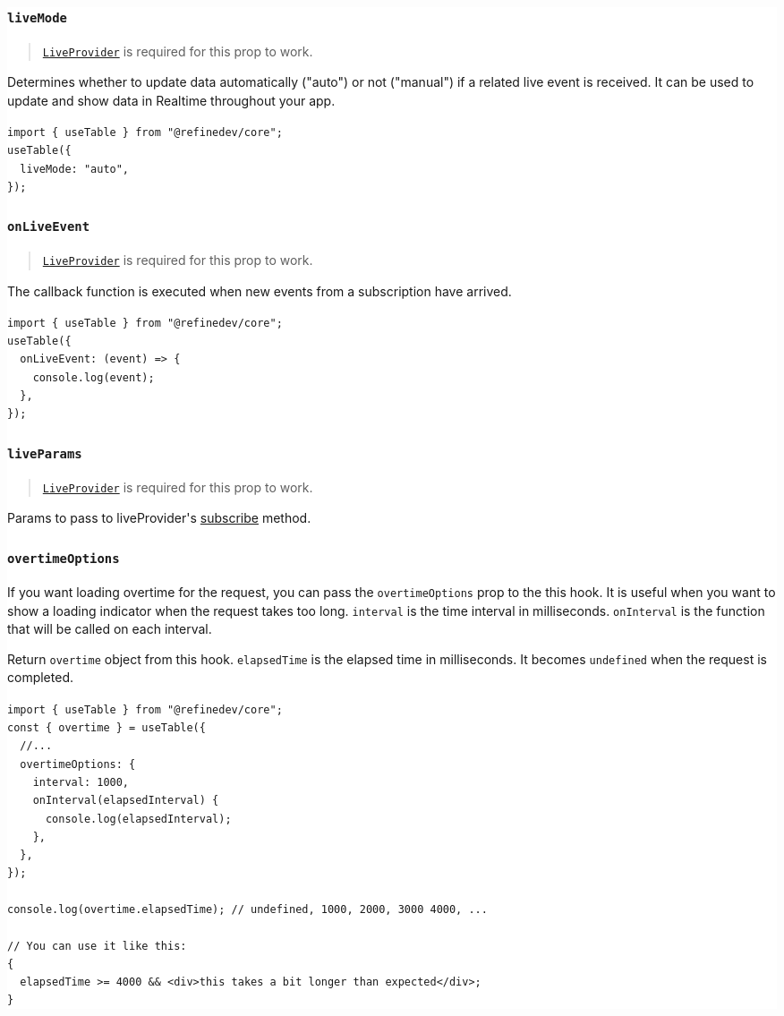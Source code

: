 ### `liveMode`

> [`LiveProvider`](/docs/core/providers/live-provider) is required for this prop to work.

Determines whether to update data automatically ("auto") or not ("manual") if a related live event is received. It can be used to update and show data in Realtime throughout your app.

```tsx
import { useTable } from "@refinedev/core";
useTable({
  liveMode: "auto",
});
```

### `onLiveEvent`

> [`LiveProvider`](/docs/core/providers/live-provider) is required for this prop to work.

The callback function is executed when new events from a subscription have arrived.

```tsx
import { useTable } from "@refinedev/core";
useTable({
  onLiveEvent: (event) => {
    console.log(event);
  },
});
```

### `liveParams`

> [`LiveProvider`](/docs/core/providers/live-provider) is required for this prop to work.

Params to pass to liveProvider's [subscribe](/docs/core/providers/live-provider#subscribe) method.

### `overtimeOptions`

If you want loading overtime for the request, you can pass the `overtimeOptions` prop to the this hook. It is useful when you want to show a loading indicator when the request takes too long.
`interval` is the time interval in milliseconds. `onInterval` is the function that will be called on each interval.

Return `overtime` object from this hook. `elapsedTime` is the elapsed time in milliseconds. It becomes `undefined` when the request is completed.

```tsx
import { useTable } from "@refinedev/core";
const { overtime } = useTable({
  //...
  overtimeOptions: {
    interval: 1000,
    onInterval(elapsedInterval) {
      console.log(elapsedInterval);
    },
  },
});

console.log(overtime.elapsedTime); // undefined, 1000, 2000, 3000 4000, ...

// You can use it like this:
{
  elapsedTime >= 4000 && <div>this takes a bit longer than expected</div>;
}
```
